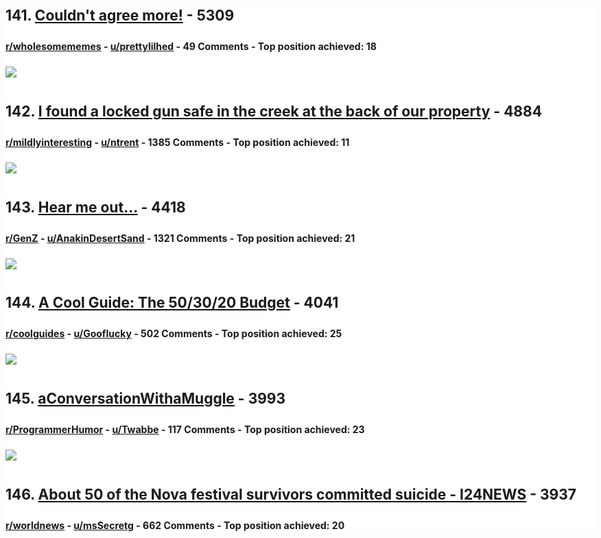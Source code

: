 ## 141. [Couldn't agree more!](http://reddit.com/r/wholesomememes/comments/1c5ahip/couldnt_agree_more/) - 5309
#### [r/wholesomememes](http://reddit.com/r/wholesomememes) - [u/prettylilhed](http://reddit.com/u/prettylilhed) - 49 Comments - Top position achieved: 18

<a href="https://i.redd.it/wqguvk8orsuc1.png"><img src="https://b.thumbs.redditmedia.com/YZCJ0WijyaDzMVgNFssrj43_RBDj0AatGxh_MhnO81U.jpg"></img></a>

## 142. [I found a locked gun safe in the creek at the back of our property](http://reddit.com/r/mildlyinteresting/comments/1c5y0o1/i_found_a_locked_gun_safe_in_the_creek_at_the/) - 4884
#### [r/mildlyinteresting](http://reddit.com/r/mildlyinteresting) - [u/ntrent](http://reddit.com/u/ntrent) - 1385 Comments - Top position achieved: 11

<a href="https://i.redd.it/qcx7gspp5yuc1.jpeg"><img src="https://b.thumbs.redditmedia.com/d9ftMDWhy5J8Mz1OfxfKw0PiT7bllEy38PmSUIBFRYA.jpg"></img></a>

## 143. [Hear me out...](http://reddit.com/r/GenZ/comments/1c5gh1n/hear_me_out/) - 4418
#### [r/GenZ](http://reddit.com/r/GenZ) - [u/AnakinDesertSand](http://reddit.com/u/AnakinDesertSand) - 1321 Comments - Top position achieved: 21

<a href="https://i.redd.it/kodecutgiuuc1.jpeg"><img src="https://b.thumbs.redditmedia.com/4cPSuLg5xEFAx1fdci2epZOHHcgnN2VziaHShenvNKU.jpg"></img></a>

## 144. [A Cool Guide: The 50/30/20 Budget](http://reddit.com/r/coolguides/comments/1c5wqcj/a_cool_guide_the_503020_budget/) - 4041
#### [r/coolguides](http://reddit.com/r/coolguides) - [u/Gooflucky](http://reddit.com/u/Gooflucky) - 502 Comments - Top position achieved: 25

<a href="https://i.redd.it/fx1fgcyouxuc1.jpeg"><img src="https://b.thumbs.redditmedia.com/-d3t8pv0-5AtxHDUE3OsvDjizuzxwGzvQ0Naf-tO2Gk.jpg"></img></a>

## 145. [aConversationWithaMuggle](http://reddit.com/r/ProgrammerHumor/comments/1c58xf4/aconversationwithamuggle/) - 3993
#### [r/ProgrammerHumor](http://reddit.com/r/ProgrammerHumor) - [u/Twabbe](http://reddit.com/u/Twabbe) - 117 Comments - Top position achieved: 23

<a href="https://i.redd.it/0244vxx39suc1.png"><img src="https://b.thumbs.redditmedia.com/od7SZ1EzsiAVGGZc6Bdz2gjw7fNhbaX_tZiYZTItLQo.jpg"></img></a>

## 146. [About 50 of the Nova festival survivors committed suicide - I24NEWS](http://reddit.com/r/worldnews/comments/1c5e5ym/about_50_of_the_nova_festival_survivors_committed/) - 3937
#### [r/worldnews](http://reddit.com/r/worldnews) - [u/msSecretg](http://reddit.com/u/msSecretg) - 662 Comments - Top position achieved: 20
